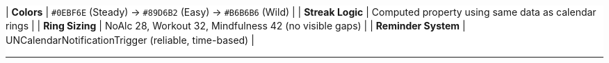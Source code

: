 | **Colors** | `#0EBF6E` (Steady) → `#89D6B2` (Easy) → `#B6B6B6` (Wild) |
| **Streak Logic** | Computed property using same data as calendar rings |
| **Ring Sizing** | NoAlc 28, Workout 32, Mindfulness 42 (no visible gaps) |
| **Reminder System** | UNCalendarNotificationTrigger (reliable, time-based) |

---
